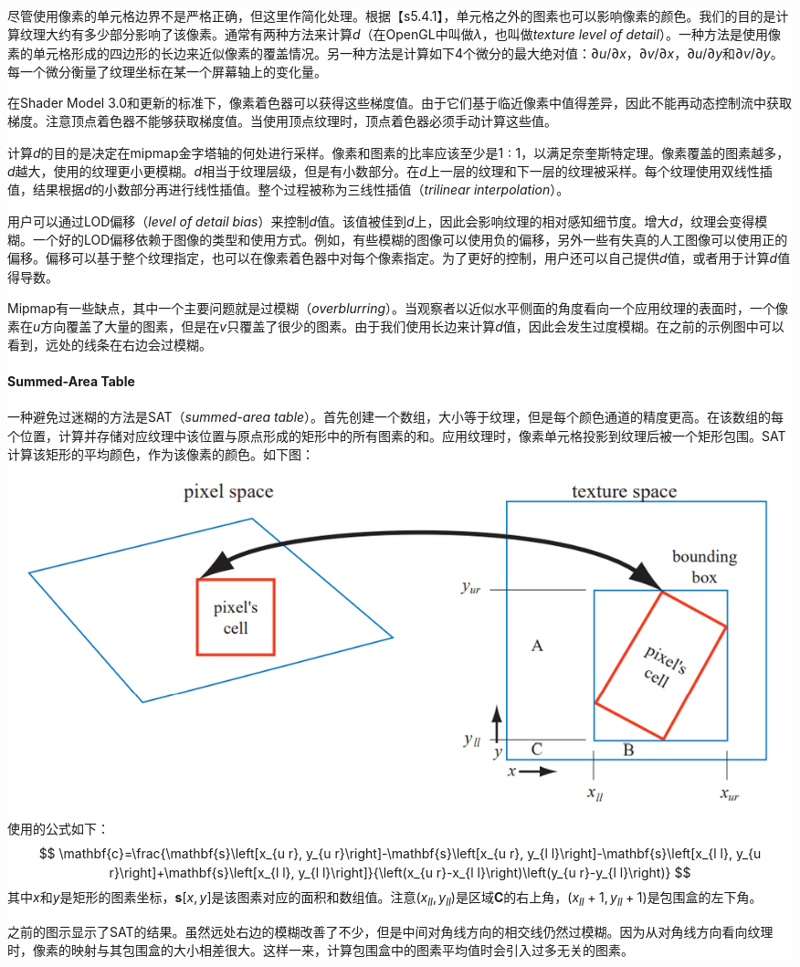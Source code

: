 尽管使用像素的单元格边界不是严格正确，但这里作简化处理。根据【s5.4.1】，单元格之外的图素也可以影响像素的颜色。我们的目的是计算纹理大约有多少部分影响了该像素。通常有两种方法来计算$d$（在OpenGL中叫做$\lambda$，也叫做*texture level of detail*）。一种方法是使用像素的单元格形成的四边形的长边来近似像素的覆盖情况。另一种方法是计算如下4个微分的最大绝对值：$\partial u / \partial x$，$\partial v / \partial x$，$\partial u / \partial y$和$\partial v / \partial y$。每一个微分衡量了纹理坐标在某一个屏幕轴上的变化量。

在Shader Model 3.0和更新的标准下，像素着色器可以获得这些梯度值。由于它们基于临近像素中值得差异，因此不能再动态控制流中获取梯度。注意顶点着色器不能够获取梯度值。当使用顶点纹理时，顶点着色器必须手动计算这些值。

计算$d$的目的是决定在mipmap金字塔轴的何处进行采样。像素和图素的比率应该至少是$1: 1$，以满足奈奎斯特定理。像素覆盖的图素越多，$d$越大，使用的纹理更小更模糊。$d$相当于纹理层级，但是有小数部分。在$d$上一层的纹理和下一层的纹理被采样。每个纹理使用双线性插值，结果根据$d$的小数部分再进行线性插值。整个过程被称为三线性插值（*trilinear interpolation*）。

用户可以通过LOD偏移（*level of detail bias*）来控制$d$值。该值被佳到$d$上，因此会影响纹理的相对感知细节度。增大$d$，纹理会变得模糊。一个好的LOD偏移依赖于图像的类型和使用方式。例如，有些模糊的图像可以使用负的偏移，另外一些有失真的人工图像可以使用正的偏移。偏移可以基于整个纹理指定，也可以在像素着色器中对每个像素指定。为了更好的控制，用户还可以自己提供$d$值，或者用于计算$d$值得导数。

Mipmap有一些缺点，其中一个主要问题就是过模糊（*overblurring*）。当观察者以近似水平侧面的角度看向一个应用纹理的表面时，一个像素在$u$方向覆盖了大量的图素，但是在$v$只覆盖了很少的图素。由于我们使用长边来计算$d$值，因此会发生过度模糊。在之前的示例图中可以看到，远处的线条在右边会过模糊。

#### Summed-Area Table

一种避免过迷糊的方法是SAT（*summed-area table*）。首先创建一个数组，大小等于纹理，但是每个颜色通道的精度更高。在该数组的每个位置，计算并存储对应纹理中该位置与原点形成的矩形中的所有图素的和。应用纹理时，像素单元格投影到纹理后被一个矩形包围。SAT计算该矩形的平均颜色，作为该像素的颜色。如下图：
![](f6.17.png)
使用的公式如下：
$$
\mathbf{c}=\frac{\mathbf{s}\left[x_{u r}, y_{u r}\right]-\mathbf{s}\left[x_{u r}, y_{l l}\right]-\mathbf{s}\left[x_{l l}, y_{u r}\right]+\mathbf{s}\left[x_{l l}, y_{l l}\right]}{\left(x_{u r}-x_{l l}\right)\left(y_{u r}-y_{l l}\right)}
$$
其中$x$和$y$是矩形的图素坐标，$\mathbf{s}[x, y]$是该图素对应的面积和数组值。注意$\left(x_{l l}, y_{l l}\right)$是区域$\mathbf{C}$的右上角，$\left(x_{l l}+1, y_{l l}+1\right)$是包围盒的左下角。

之前的图示显示了SAT的结果。虽然远处右边的模糊改善了不少，但是中间对角线方向的相交线仍然过模糊。因为从对角线方向看向纹理时，像素的映射与其包围盒的大小相差很大。这样一来，计算包围盒中的图素平均值时会引入过多无关的图素。
